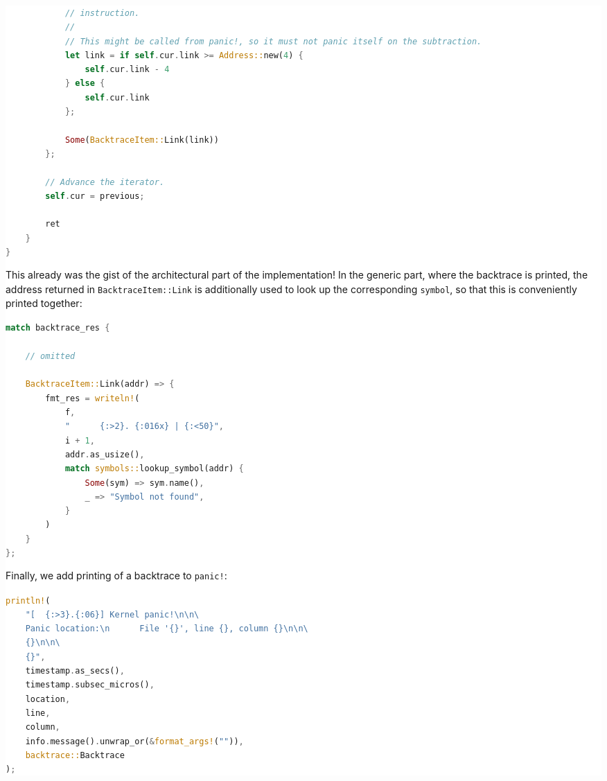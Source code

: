```rust
            // instruction.
            //
            // This might be called from panic!, so it must not panic itself on the subtraction.
            let link = if self.cur.link >= Address::new(4) {
                self.cur.link - 4
            } else {
                self.cur.link
            };

            Some(BacktraceItem::Link(link))
        };

        // Advance the iterator.
        self.cur = previous;

        ret
    }
}
```

This already was the gist of the architectural part of the implementation! In the generic part,
where the backtrace is printed, the address returned in `BacktraceItem::Link` is additionally used
to look up the corresponding `symbol`, so that this is conveniently printed together:

```rust
match backtrace_res {

    // omitted

    BacktraceItem::Link(addr) => {
        fmt_res = writeln!(
            f,
            "      {:>2}. {:016x} | {:<50}",
            i + 1,
            addr.as_usize(),
            match symbols::lookup_symbol(addr) {
                Some(sym) => sym.name(),
                _ => "Symbol not found",
            }
        )
    }
};
```

Finally, we add printing of a backtrace to `panic!`:

```rust
println!(
    "[  {:>3}.{:06}] Kernel panic!\n\n\
    Panic location:\n      File '{}', line {}, column {}\n\n\
    {}\n\n\
    {}",
    timestamp.as_secs(),
    timestamp.subsec_micros(),
    location,
    line,
    column,
    info.message().unwrap_or(&format_args!("")),
    backtrace::Backtrace
);
```


[`backtracing`]: https://en.wikipedia.org/wiki/Stack_trace
[`calling-convention`]: https://en.wikipedia.org/wiki/Calling_convention
[Procedure Call Standard for the Arm® 64-bit Architecture]: https://github.com/ARM-software/abi-aa/blob/main/aapcs64/aapcs64.rst
[ARM Cortex-A Series Programmer’s Guide for ARMv8-A]: https://developer.arm.com/documentation/den0024/latest/
[1]: https://doc.rust-lang.org/std/option/#representation
[2]: https://stackoverflow.com/a/46557737
[`build-std` feature]: https://doc.rust-lang.org/cargo/reference/unstable.html#build-std